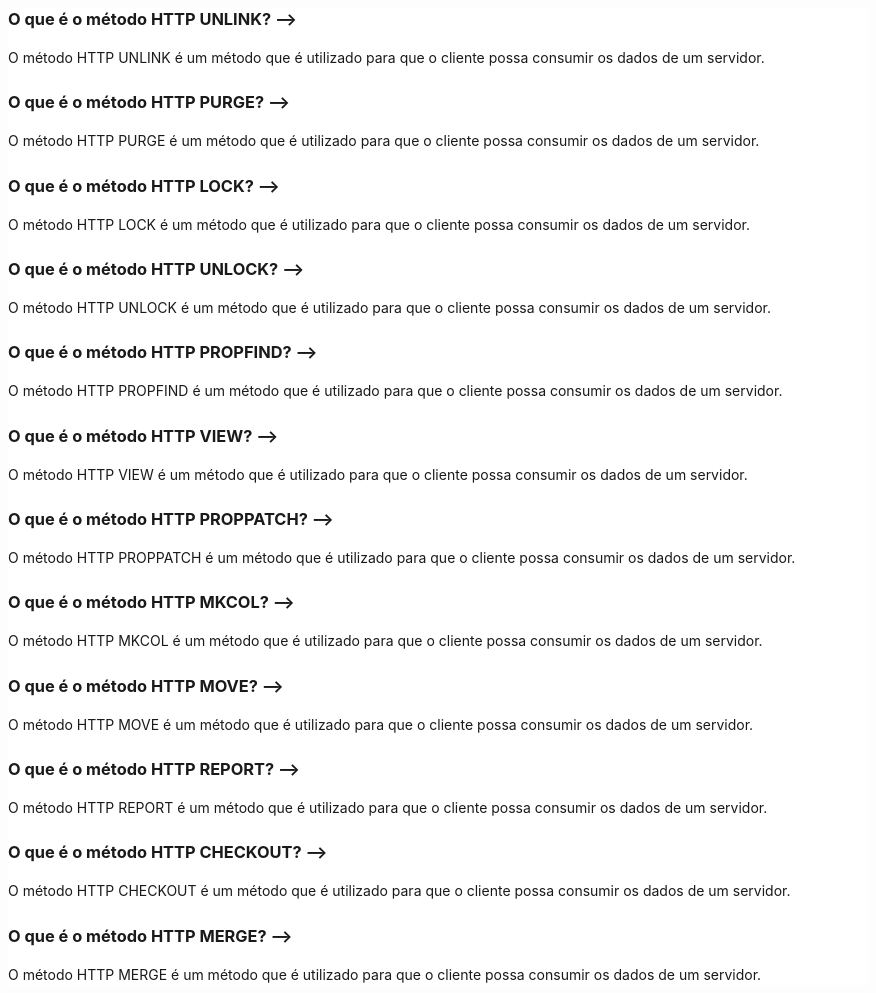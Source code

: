 ### O que é o método HTTP UNLINK? -->
O método HTTP UNLINK é um método que é utilizado para que o cliente possa consumir os dados de um servidor.

### O que é o método HTTP PURGE? -->
O método HTTP PURGE é um método que é utilizado para que o cliente possa consumir os dados de um servidor.

### O que é o método HTTP LOCK? -->
O método HTTP LOCK é um método que é utilizado para que o cliente possa consumir os dados de um servidor.

### O que é o método HTTP UNLOCK? -->
O método HTTP UNLOCK é um método que é utilizado para que o cliente possa consumir os dados de um servidor.

### O que é o método HTTP PROPFIND? -->
O método HTTP PROPFIND é um método que é utilizado para que o cliente possa consumir os dados de um servidor.

### O que é o método HTTP VIEW? -->
O método HTTP VIEW é um método que é utilizado para que o cliente possa consumir os dados de um servidor.

### O que é o método HTTP PROPPATCH? -->
O método HTTP PROPPATCH é um método que é utilizado para que o cliente possa consumir os dados de um servidor.

### O que é o método HTTP MKCOL? -->
O método HTTP MKCOL é um método que é utilizado para que o cliente possa consumir os dados de um servidor.

### O que é o método HTTP MOVE? -->
O método HTTP MOVE é um método que é utilizado para que o cliente possa consumir os dados de um servidor.

### O que é o método HTTP REPORT? -->
O método HTTP REPORT é um método que é utilizado para que o cliente possa consumir os dados de um servidor.

### O que é o método HTTP CHECKOUT? -->
O método HTTP CHECKOUT é um método que é utilizado para que o cliente possa consumir os dados de um servidor.

### O que é o método HTTP MERGE? -->
O método HTTP MERGE é um método que é utilizado para que o cliente possa consumir os dados de um servidor.
